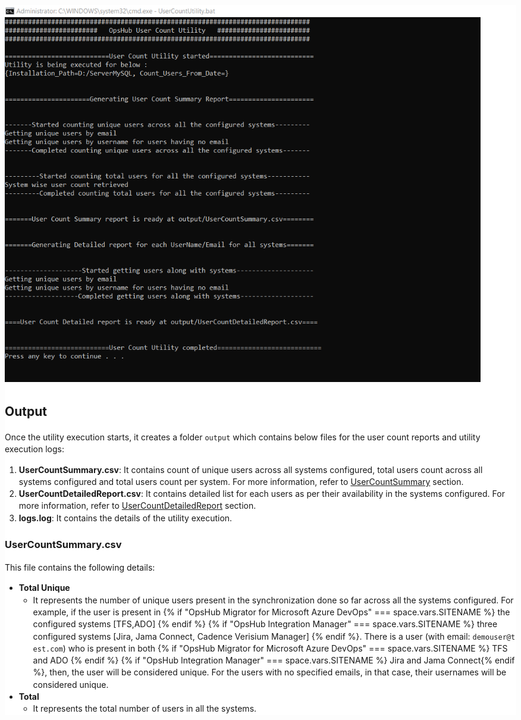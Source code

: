   <img src="../../assets/User_Count_Utility_2_a.png" width="800px">
</p>

## Output
Once the utility execution starts, it creates a folder `output` which contains below files for the user count reports and utility execution logs:
1. **UserCountSummary.csv**: It contains count of unique users across all systems configured, total users count across all systems configured and total users count per system. For more information, refer to [UserCountSummary](#usercountsummarycsv) section.
2. **UserCountDetailedReport.csv**: It contains detailed list for each users as per their availability in the systems configured. For more information, refer to [UserCountDetailedReport](#usercountdetailedreportcsv) section.
3. **logs.log**: It contains the details of the utility execution.

### UserCountSummary.csv
This file contains the following details:
* **Total Unique**  
  * It represents the number of unique users present in the synchronization done so far across all the systems configured. For example, if the user is present in {% if "OpsHub Migrator for Microsoft Azure DevOps" === space.vars.SITENAME %} the configured systems [TFS,ADO] {% endif %} {% if "OpsHub Integration Manager" === space.vars.SITENAME %} three configured systems [Jira, Jama Connect, Cadence Verisium Manager] {% endif %}. There is a user (with email: `demouser@test.com`) who is present in both {% if "OpsHub Migrator for Microsoft Azure DevOps" === space.vars.SITENAME %} TFS and ADO {% endif %} {% if "OpsHub Integration Manager" === space.vars.SITENAME %} Jira and Jama Connect{% endif %}, then, the user will be considered unique. For the users with no specified emails, in that case, their usernames will be considered unique.
* **Total**  
  * It represents the total number of users in all the systems.